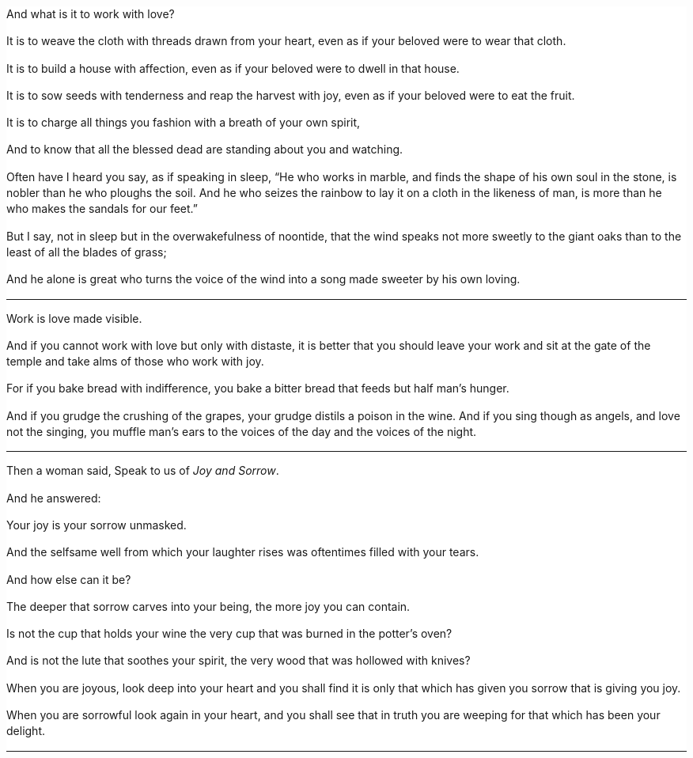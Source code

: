 And what is it to work with love?

It is to weave the cloth with threads drawn from your heart, even as if your beloved were to wear that cloth.

It is to build a house with affection, even as if your beloved were to dwell in that house.

It is to sow seeds with tenderness and reap the harvest with joy, even as if your beloved were to eat the fruit.

It is to charge all things you fashion with a breath of your own spirit,

And to know that all the blessed dead are standing about you and watching.

Often have I heard you say, as if speaking in sleep, “He who works in marble, and finds the shape of his own soul in the stone, is nobler than he who ploughs the soil. And he who seizes the rainbow to lay it on a cloth in the likeness of man, is more than he who makes the sandals for our feet.”

But I say, not in sleep but in the overwakefulness of noontide, that the wind speaks not more sweetly to the giant oaks than to the least of all the blades of grass;

And he alone is great who turns the voice of the wind into a song made sweeter by his own loving.

---

Work is love made visible.

And if you cannot work with love but only with distaste, it is better that you should leave your work and sit at the gate of the temple and take alms of those who work with joy.

For if you bake bread with indifference, you bake a bitter bread that feeds but half man’s hunger.

And if you grudge the crushing of the grapes, your grudge distils a poison in the wine. And if you sing though as angels, and love not the singing, you muffle man’s ears to the voices of the day and the voices of the night.

---

Then a woman said, Speak to us of _Joy and Sorrow_.

And he answered:

Your joy is your sorrow unmasked.

And the selfsame well from which your laughter rises was oftentimes filled with your tears.

And how else can it be?

The deeper that sorrow carves into your being, the more joy you can contain.

Is not the cup that holds your wine the very cup that was burned in the potter’s oven?

And is not the lute that soothes your spirit, the very wood that was hollowed with knives?

When you are joyous, look deep into your heart and you shall find it is only that which has given you sorrow that is giving you joy.

When you are sorrowful look again in your heart, and you shall see that in truth you are weeping for that which has been your delight.

---
